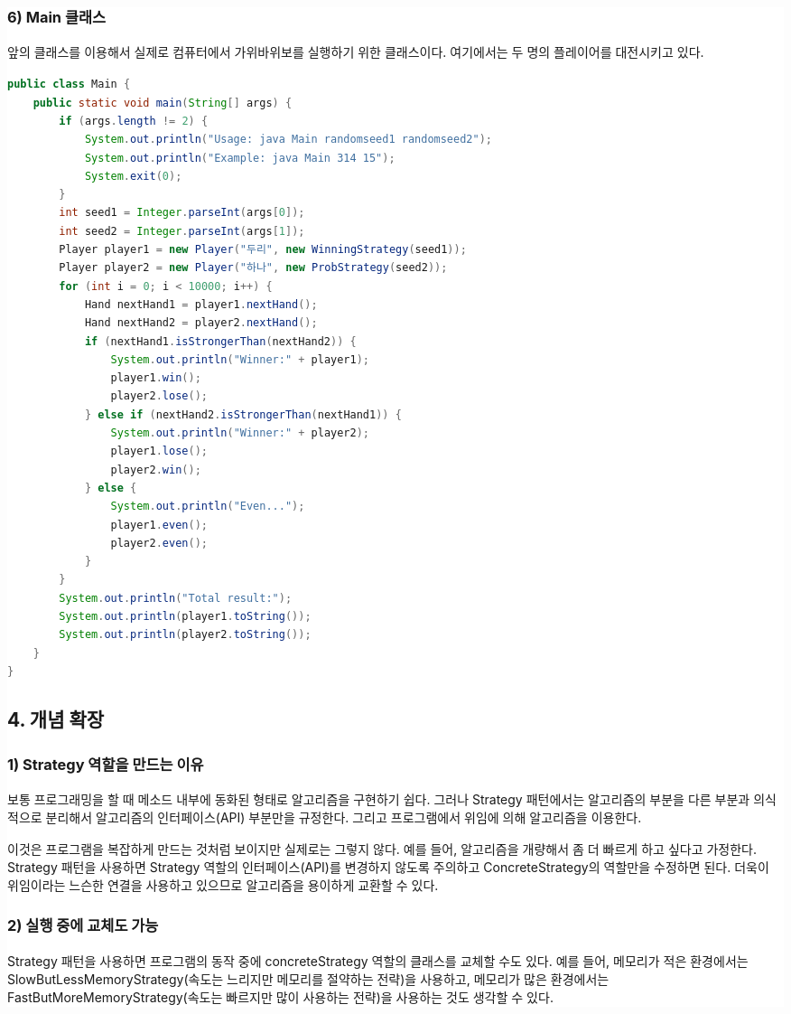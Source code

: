 ### 6) Main 클래스
앞의 클래스를 이용해서 실제로 컴퓨터에서 가위바위보를 실행하기 위한 클래스이다. 여기에서는 두 명의 플레이어를 대전시키고 있다.

```java
public class Main {
    public static void main(String[] args) {
        if (args.length != 2) {
            System.out.println("Usage: java Main randomseed1 randomseed2");
            System.out.println("Example: java Main 314 15");
            System.exit(0);
        }
        int seed1 = Integer.parseInt(args[0]);
        int seed2 = Integer.parseInt(args[1]);
        Player player1 = new Player("두리", new WinningStrategy(seed1));
        Player player2 = new Player("하나", new ProbStrategy(seed2));   
        for (int i = 0; i < 10000; i++) {
            Hand nextHand1 = player1.nextHand();
            Hand nextHand2 = player2.nextHand();
            if (nextHand1.isStrongerThan(nextHand2)) {
                System.out.println("Winner:" + player1);
                player1.win();
                player2.lose();
            } else if (nextHand2.isStrongerThan(nextHand1)) {
                System.out.println("Winner:" + player2);
                player1.lose();
                player2.win();
            } else {
                System.out.println("Even...");
                player1.even();
                player2.even();
            }
        }
        System.out.println("Total result:");
        System.out.println(player1.toString());
        System.out.println(player2.toString());
    }
}
```

## 4. 개념 확장

### 1) Strategy 역할을 만드는 이유
보통 프로그래밍을 할 때 메소드 내부에 동화된 형태로 알고리즘을 구현하기 쉽다. 그러나 Strategy 패턴에서는 알고리즘의 부분을 다른 부분과 의식적으로 분리해서 알고리즘의 인터페이스(API) 부분만을 규정한다. 그리고 프로그램에서 위임에 의해 알고리즘을 이용한다.

이것은 프로그램을 복잡하게 만드는 것처럼 보이지만 실제로는 그렇지 않다. 예를 들어, 알고리즘을 개량해서 좀 더 빠르게 하고 싶다고 가정한다. Strategy 패턴을 사용하면 Strategy 역할의 인터페이스(API)를 변경하지 않도록 주의하고 ConcreteStrategy의 역할만을 수정하면 된다. 더욱이 위임이라는 느슨한 연결을 사용하고 있으므로 알고리즘을 용이하게 교환할 수 있다.

### 2) 실행 중에 교체도 가능
Strategy 패턴을 사용하면 프로그램의 동작 중에 concreteStrategy 역할의 클래스를 교체할 수도 있다. 예를 들어, 메모리가 적은 환경에서는 SlowButLessMemoryStrategy(속도는 느리지만 메모리를 절약하는 전략)을 사용하고, 메모리가 많은 환경에서는 FastButMoreMemoryStrategy(속도는 빠르지만 많이 사용하는 전략)을 사용하는 것도 생각할 수 있다.
